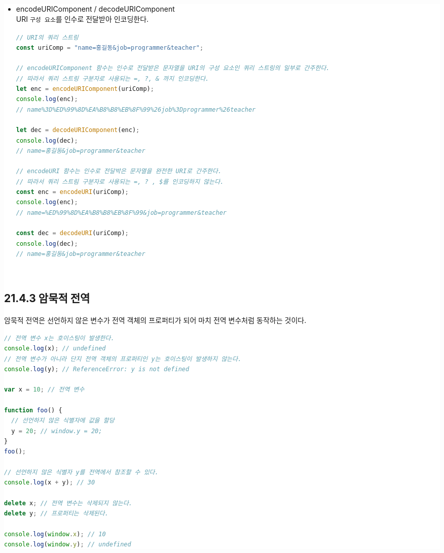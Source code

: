 - encodeURIComponent / decodeURIComponent  
  URI `구성 요소`를 인수로 전달받아 인코딩한다.

  ```js
  // URI의 쿼리 스트링
  const uriComp = "name=홍길동&job=programmer&teacher";

  // encodeURIComponent 함수는 인수로 전달받은 문자열을 URI의 구성 요소인 쿼리 스트링의 일부로 간주한다.
  // 따라서 쿼리 스트링 구분자로 사용되는 =, ?, & 까지 인코딩한다.
  let enc = encodeURIComponent(uriComp);
  console.log(enc);
  // name%3D%ED%99%8D%EA%B8%B8%EB%8F%99%26job%3Dprogrammer%26teacher

  let dec = decodeURIComponent(enc);
  console.log(dec);
  // name=홍길동&job=programmer&teacher

  // encodeURI 함수는 인수로 전달박은 문자열을 완전한 URI로 간주한다.
  // 따라서 쿼리 스트림 구분자로 사용되는 =, ? , $를 인코딩하지 않는다.
  const enc = encodeURI(uriComp);
  console.log(enc);
  // name=%ED%99%8D%EA%B8%B8%EB%8F%99&job=programmer&teacher

  const dec = decodeURI(uriComp);
  console.log(dec);
  // name=홍길동&job=programmer&teacher
  ```

</br>

## 21.4.3 암묵적 전역

암묵적 전역은 선언하지 않은 변수가 전역 객체의 프로퍼티가 되어 마치 전역 변수처럼 동작하는 것이다.

```js
// 전역 변수 x는 호이스팅이 발생한다.
console.log(x); // undefined
// 전역 변수가 아니라 단지 전역 객체의 프로퍼티인 y는 호이스팅이 발생하지 않는다.
console.log(y); // ReferenceError: y is not defined

var x = 10; // 전역 변수

function foo() {
  // 선언하지 않은 식별자에 값을 할당
  y = 20; // window.y = 20;
}
foo();

// 선언하지 않은 식별자 y를 전역에서 참조할 수 있다.
console.log(x + y); // 30

delete x; // 전역 변수는 삭제되지 않는다.
delete y; // 프로퍼티는 삭제된다.

console.log(window.x); // 10
console.log(window.y); // undefined
```
